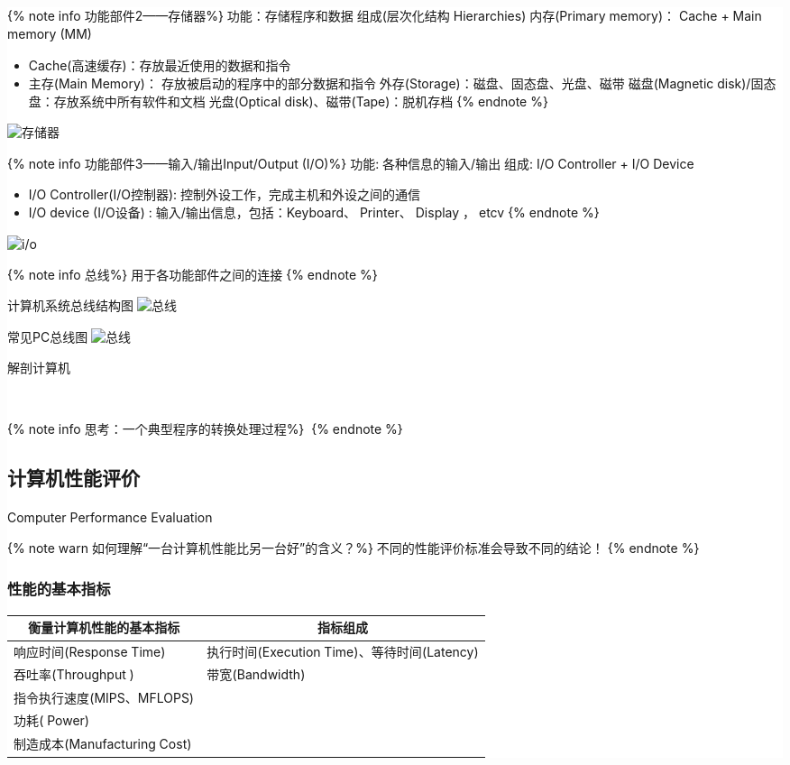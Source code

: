 {% note info 功能部件2——存储器%}
功能：存储程序和数据
组成(层次化结构 Hierarchies)
内存(Primary memory)： Cache + Main memory (MM)
* Cache(高速缓存)：存放最近使用的数据和指令
* 主存(Main Memory)： 存放被启动的程序中的部分数据和指令
外存(Storage)：磁盘、固态盘、光盘、磁带
磁盘(Magnetic disk)/固态盘：存放系统中所有软件和文档
光盘(Optical disk)、磁带(Tape)：脱机存档
{% endnote %}
<img src="/mse/computer/pic/32.bmp" alt="存储器" width="200" height="150">

{% note info 功能部件3——输入/输出Input/Output (I/O)%}
功能: 各种信息的输入/输出
组成: I/O Controller + I/O Device
* I/O Controller(I/O控制器): 控制外设工作，完成主机和外设之间的通信
* I/O device (I/O设备) : 输入/输出信息，包括：Keyboard、 Printer、 Display ， etcv
{% endnote %}
<img src="/mse/computer/pic/34.jpg" alt="i/o">

{% note info 总线%}
用于各功能部件之间的连接
{% endnote %}

计算机系统总线结构图
<img src="/mse/computer/pic/35.bmp" alt="总线">

常见PC总线图
<img src="/mse/computer/pic/36.bmp" alt="总线">

解剖计算机

<img src="/mse/computer/pic/37.jpg" alt="">

{% note info 思考：一个典型程序的转换处理过程%}
<img src="/mse/computer/pic/38.jpg" alt="">
{% endnote %}


## 计算机性能评价

Computer Performance Evaluation

{% note warn  如何理解“一台计算机性能比另一台好”的含义？%}
不同的性能评价标准会导致不同的结论！
{% endnote %}

### 性能的基本指标

| 衡量计算机性能的基本指标     | 指标组成                                    |
| ---------------------------- | ------------------------------------------- |
| 响应时间(Response Time)      | 执行时间(Execution Time)、等待时间(Latency) |
| 吞吐率(Throughput )          | 带宽(Bandwidth)                             |
| 指令执行速度(MIPS、MFLOPS)   |                                             |
| 功耗( Power)                 |                                             |
| 制造成本(Manufacturing Cost) |                                             |
